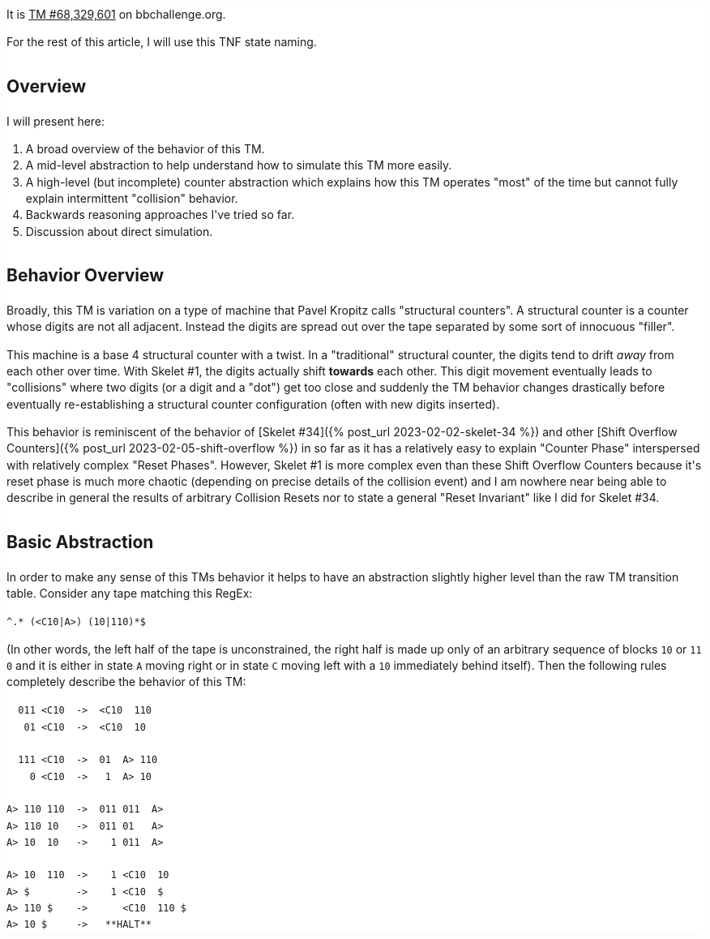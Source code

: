 It is [TM #68,329,601](https://bbchallenge.org/68329601) on bbchallenge.org.

For the rest of this article, I will use this TNF state naming.


## Overview

I will present here:

  1. A broad overview of the behavior of this TM.
  2. A mid-level abstraction to help understand how to simulate this TM more easily.
  3. A high-level (but incomplete) counter abstraction which explains how this TM operates "most" of the time but cannot fully explain intermittent "collision" behavior.
  4. Backwards reasoning approaches I've tried so far.
  5. Discussion about direct simulation.


## Behavior Overview

Broadly, this TM is variation on a type of machine that Pavel Kropitz calls "structural counters". A structural counter is a counter whose digits are not all adjacent. Instead the digits are spread out over the tape separated by some sort of innocuous "filler".

This machine is a base 4 structural counter with a twist. In a "traditional" structural counter, the digits tend to drift _away_ from each other over time. With Skelet \#1, the digits actually shift **towards** each other. This digit movement eventually leads to "collisions" where two digits (or a digit and a "dot") get too close and suddenly the TM behavior changes drastically before eventually re-establishing a structural counter configuration (often with new digits inserted).

This behavior is reminiscent of the behavior of [Skelet \#34]({% post_url 2023-02-02-skelet-34 %}) and other [Shift Overflow Counters]({% post_url 2023-02-05-shift-overflow %}) in so far as it has a relatively easy to explain "Counter Phase" interspersed with relatively complex "Reset Phases". However, Skelet \#1 is more complex even than these Shift Overflow Counters because it's reset phase is much more chaotic (depending on precise details of the collision event) and I am nowhere near being able to describe in general the results of arbitrary Collision Resets nor to state a general "Reset Invariant" like I did for Skelet \#34.


## Basic Abstraction

In order to make any sense of this TMs behavior it helps to have an abstraction slightly higher level than the raw TM transition table. Consider any tape matching this RegEx:

`^.* (<C10|A>) (10|110)*$`

(In other words, the left half of the tape is unconstrained, the right half is made up only of an arbitrary sequence of blocks `10` or `110` and it is either in state `A` moving right or in state `C` moving left with a `10` immediately behind itself). Then the following rules completely describe the behavior of this TM:

```
  011 <C10  ->  <C10  110
   01 <C10  ->  <C10  10

  111 <C10  ->  01  A> 110
    0 <C10  ->   1  A> 10

A> 110 110  ->  011 011  A>
A> 110 10   ->  011 01   A>
A> 10  10   ->    1 011  A>

A> 10  110  ->    1 <C10  10
A> $        ->    1 <C10  $
A> 110 $    ->      <C10  110 $
A> 10 $     ->   **HALT**
```

